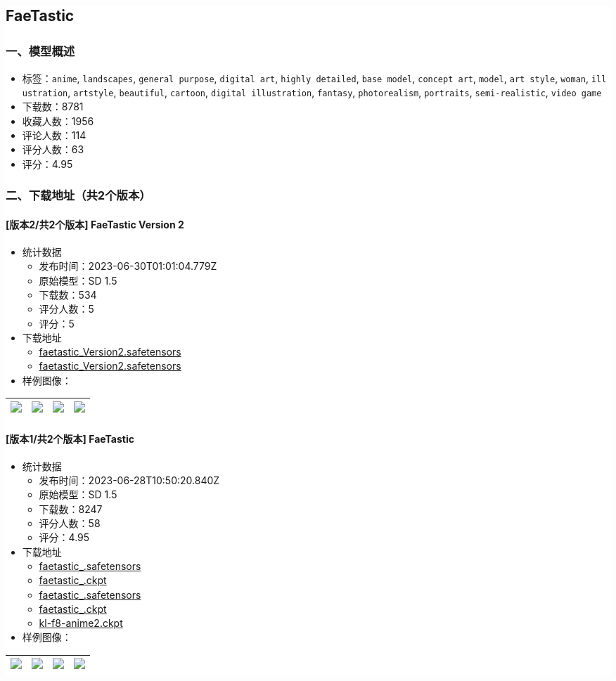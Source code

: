 ## FaeTastic
### 一、模型概述

- 标签：`anime`, `landscapes`, `general purpose`, `digital art`, `highly detailed`, `base model`, `concept art`, `model`, `art style`, `woman`, `illustration`, `artstyle`, `beautiful`, `cartoon`, `digital illustration`, `fantasy`, `photorealism`, `portraits`, `semi-realistic`, `video game`
- 下载数：8781
- 收藏人数：1956
- 评论人数：114
- 评分人数：63
- 评分：4.95

### 二、下载地址（共2个版本）

#### [版本2/共2个版本] FaeTastic Version 2

- 统计数据
  - 发布时间：2023-06-30T01:01:04.779Z
  - 原始模型：SD 1.5
  - 下载数：534
  - 评分人数：5
  - 评分：5
- 下载地址
  - [faetastic_Version2.safetensors](https://civitai.com/api/download/models/105796?type=Model&format=SafeTensor&size=full&fp=fp16)
  - [faetastic_Version2.safetensors](https://civitai.com/api/download/models/105796)
- 样例图像：

| <img src="https://image.civitai.com/xG1nkqKTMzGDvpLrqFT7WA/3e9f389f-7e71-4c86-b26c-51e6c97169ed/width=450/1339903.jpeg" /> | <img src="https://image.civitai.com/xG1nkqKTMzGDvpLrqFT7WA/b6461c13-08b0-433c-86f9-b162f3690814/width=450/1339905.jpeg" /> | <img src="https://image.civitai.com/xG1nkqKTMzGDvpLrqFT7WA/a1d34419-f41c-4569-a191-e29b5f7d1ab6/width=450/1339913.jpeg" /> | <img src="https://image.civitai.com/xG1nkqKTMzGDvpLrqFT7WA/c10e8140-26e5-44c2-b7dc-d4dc621d035f/width=450/1339914.jpeg" /> |
| ---- | ---- | ---- | ---- |

#### [版本1/共2个版本] FaeTastic

- 统计数据
  - 发布时间：2023-06-28T10:50:20.840Z
  - 原始模型：SD 1.5
  - 下载数：8247
  - 评分人数：58
  - 评分：4.95
- 下载地址
  - [faetastic_.safetensors](https://civitai.com/api/download/models/16553?type=Model&format=SafeTensor&size=full&fp=fp16)
  - [faetastic_.ckpt](https://civitai.com/api/download/models/16553?type=Pruned%20Model&format=PickleTensor&size=pruned&fp=fp16)
  - [faetastic_.safetensors](https://civitai.com/api/download/models/16553)
  - [faetastic_.ckpt](https://civitai.com/api/download/models/16553?type=Model&format=PickleTensor&size=full&fp=fp16)
  - [kl-f8-anime2.ckpt](https://civitai.com/api/download/models/16553?type=VAE&format=Other)
- 样例图像：

| <img src="https://image.civitai.com/xG1nkqKTMzGDvpLrqFT7WA/194e880f-d984-469e-aed8-c6598bdc4800/width=450/551156.jpeg" /> | <img src="https://image.civitai.com/xG1nkqKTMzGDvpLrqFT7WA/581cf953-ba80-4668-f909-b9f5b4ee5c00/width=450/181315.jpeg" /> | <img src="https://image.civitai.com/xG1nkqKTMzGDvpLrqFT7WA/b30d5c87-b1f7-4f65-7f13-b079d6f9b700/width=450/297865.jpeg" /> | <img src="https://image.civitai.com/xG1nkqKTMzGDvpLrqFT7WA/71c6c36e-8760-40f6-9fe7-8fcd6240e900/width=450/291914.jpeg" /> |
| ---- | ---- | ---- | ---- |
